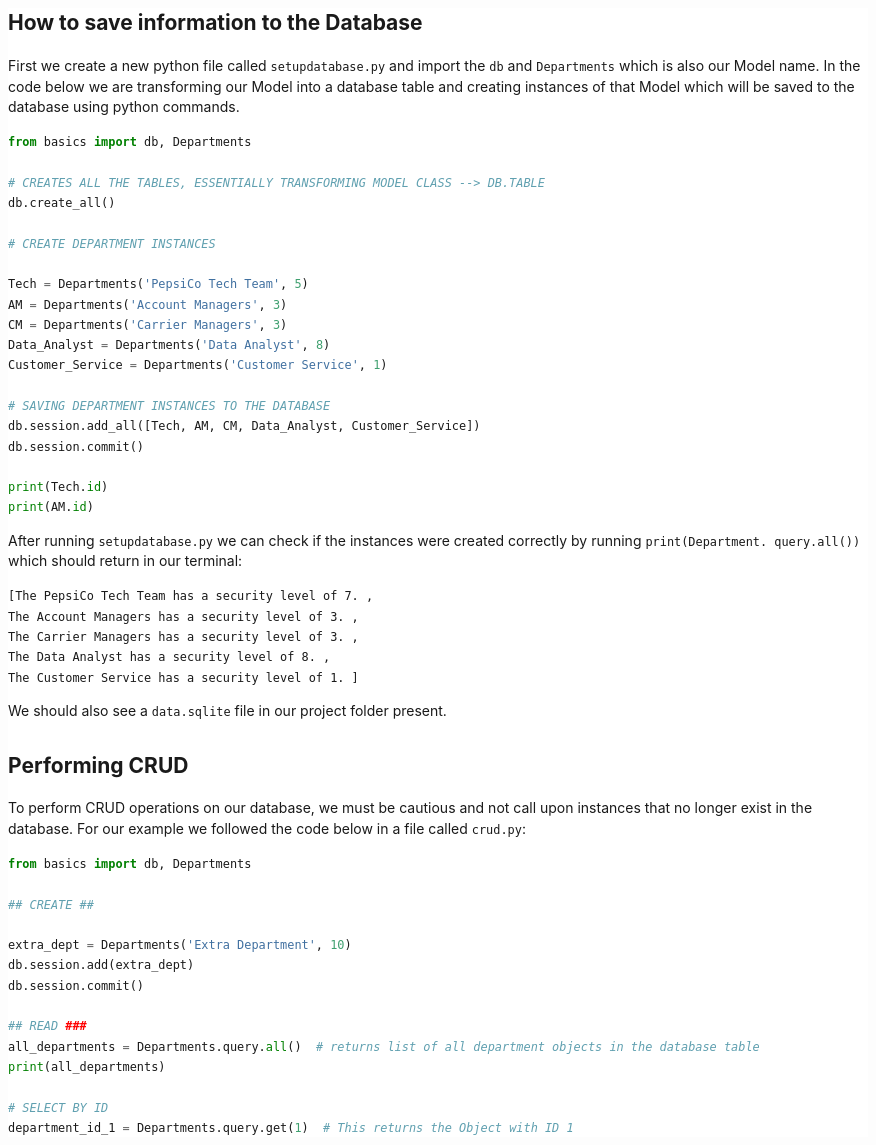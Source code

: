 ## How to save information to the Database

First we create a new python file called `setupdatabase.py` and import the `db` and `Departments` which is also our
Model name. In the code below we are transforming our Model into a database table and creating instances of that
Model which will be saved to the database using python commands.

```python
from basics import db, Departments

# CREATES ALL THE TABLES, ESSENTIALLY TRANSFORMING MODEL CLASS --> DB.TABLE
db.create_all()

# CREATE DEPARTMENT INSTANCES

Tech = Departments('PepsiCo Tech Team', 5)
AM = Departments('Account Managers', 3)
CM = Departments('Carrier Managers', 3)
Data_Analyst = Departments('Data Analyst', 8)
Customer_Service = Departments('Customer Service', 1)

# SAVING DEPARTMENT INSTANCES TO THE DATABASE 
db.session.add_all([Tech, AM, CM, Data_Analyst, Customer_Service])
db.session.commit()

print(Tech.id)
print(AM.id)
```

After running `setupdatabase.py` we can check if the instances were created correctly by running `print(Department.
query.all())` which should return in our terminal:

```commandline
[The PepsiCo Tech Team has a security level of 7. , 
The Account Managers has a security level of 3. , 
The Carrier Managers has a security level of 3. , 
The Data Analyst has a security level of 8. , 
The Customer Service has a security level of 1. ]
```

We should also see a `data.sqlite` file in our project folder present.

## Performing CRUD

To perform CRUD operations on our database, we must be cautious and not call upon instances that no longer exist in
the database. For our example we followed the code below in a file called `crud.py`:

```python
from basics import db, Departments

## CREATE ##

extra_dept = Departments('Extra Department', 10)
db.session.add(extra_dept)
db.session.commit()

## READ ###
all_departments = Departments.query.all()  # returns list of all department objects in the database table
print(all_departments)

# SELECT BY ID
department_id_1 = Departments.query.get(1)  # This returns the Object with ID 1
```